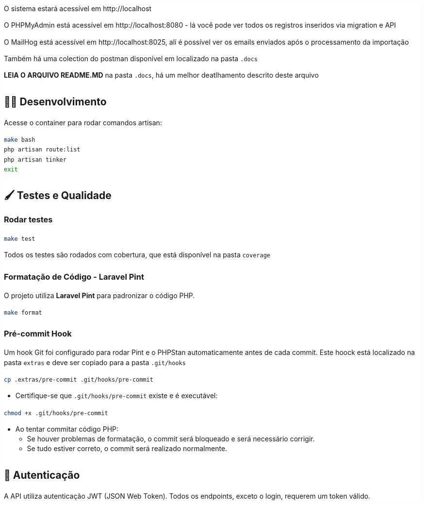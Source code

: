O sistema estará acessível em http://localhost

O PHPMyAdmin está acessível em http://localhost:8080  - lá você pode ver todos os registros inseridos via migration e API

O MailHog está acessível em http://localhost:8025, alí é possível ver os emails enviados após o processamento da importação

Também há uma colection do postman disponível em localizado na pasta `.docs`

**LEIA O ARQUIVO README.MD** na pasta `.docs`, há um melhor deatlhamento descrito deste arquivo

## 🧑‍💻 Desenvolvimento
Acesse o container para rodar comandos artisan:
```bash
make bash
php artisan route:list
php artisan tinker
exit
```


## 🖌 Testes e Qualidade

### Rodar testes

```bash
make test
```
Todos os testes são rodados com cobertura, que está disponível na pasta `coverage`

### Formatação de Código - Laravel Pint
O projeto utiliza **Laravel Pint** para padronizar o código PHP.
```bash
make format
```
### Pré-commit Hook
Um hook Git foi configurado para rodar Pint e o PHPStan automaticamente antes de cada commit. Este hoock está localizado na pasta `extras` e deve ser copiado para a pasta `.git/hooks`
```bash
cp .extras/pre-commit .git/hooks/pre-commit
```
- Certifique-se que `.git/hooks/pre-commit` existe e é executável:
```bash
chmod +x .git/hooks/pre-commit
```
 - Ao tentar commitar código PHP:
   - Se houver problemas de formatação, o commit será bloqueado e será necessário corrigir.
   - Se tudo estiver correto, o commit será realizado normalmente.


## 🔐 Autenticação

A API utiliza autenticação JWT (JSON Web Token). Todos os endpoints, exceto o login, requerem um token válido.
